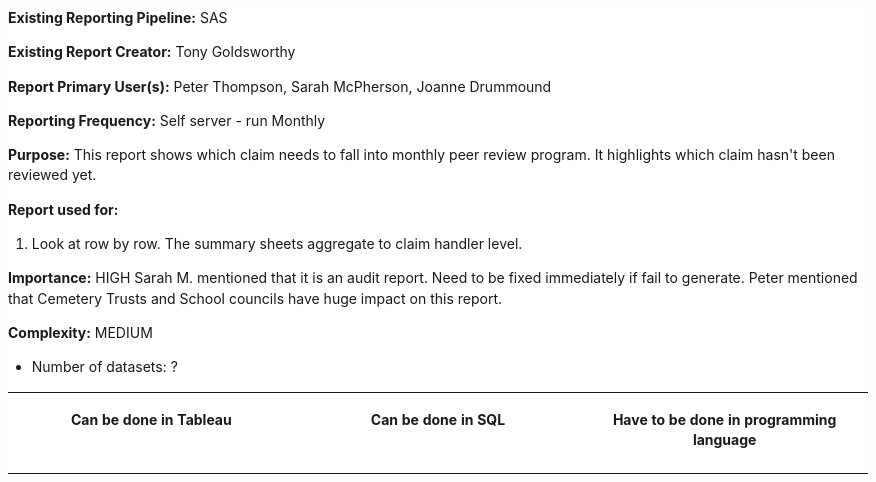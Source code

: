 **Existing Reporting Pipeline:** SAS

**Existing Report Creator:** Tony Goldsworthy

**Report Primary User(s):** Peter Thompson, Sarah McPherson, Joanne
Drummound

**Reporting Frequency:** Self server - run Monthly

**Purpose:** This report shows which claim needs to fall into monthly
peer review program. It highlights which claim hasn't been reviewed yet.

**Report used for:**

1.  Look at row by row. The summary sheets aggregate to claim handler
    level.

**Importance:** HIGH Sarah M. mentioned that it is an audit report. Need
to be fixed immediately if fail to generate. Peter mentioned that
Cemetery Trusts and School councils have huge impact on this report.

**Complexity:** MEDIUM

-   Number of datasets: ?

<div class="table-wrap">

<table class="confluenceTable" data-layout="default">
<colgroup>
<col style="width: 33%" />
<col style="width: 33%" />
<col style="width: 33%" />
</colgroup>
<tbody>
<tr class="header">
<th class="confluenceTh"><p><strong>Can be done in
Tableau</strong></p></th>
<th class="confluenceTh"><p><strong>Can be done in SQL</strong></p></th>
<th class="confluenceTh"><p><strong>Have to be done in programming
language</strong></p></th>
</tr>

<tr class="odd">
<td class="confluenceTd"><div>
<div>

</div>
</div></td>
<td class="confluenceTd"><div>
<div>

</div>
</div></td>
<td class="confluenceTd"><div>
<div>

</div>
</div></td>
</tr>
</tbody>
</table>
